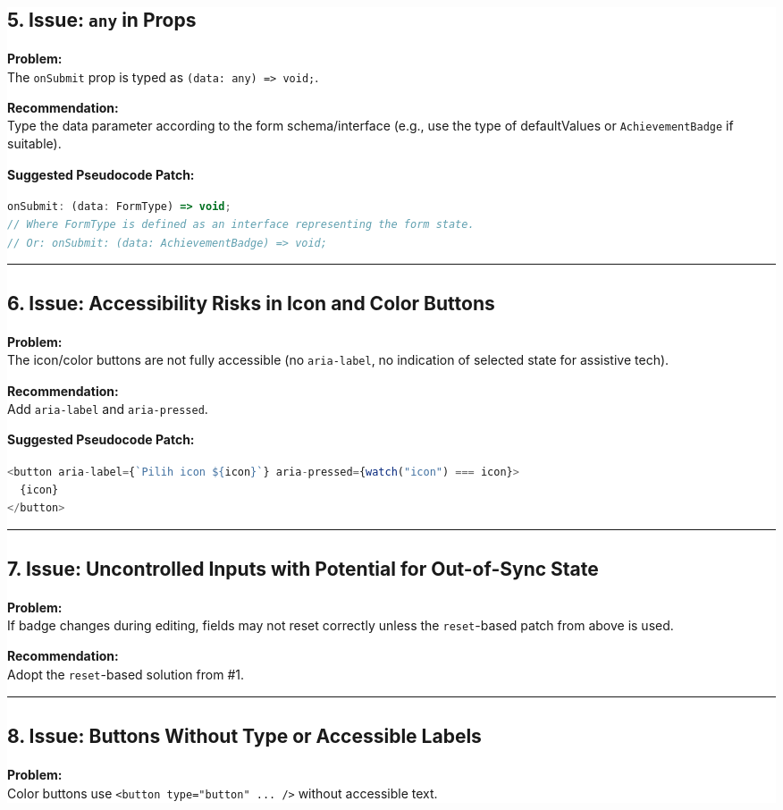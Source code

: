 
## 5. **Issue: `any` in Props**

**Problem:**  
The `onSubmit` prop is typed as `(data: any) => void;`.

**Recommendation:**  
Type the data parameter according to the form schema/interface (e.g., use the type of defaultValues or `AchievementBadge` if suitable).

**Suggested Pseudocode Patch:**

```js
onSubmit: (data: FormType) => void;
// Where FormType is defined as an interface representing the form state.
// Or: onSubmit: (data: AchievementBadge) => void;
```

---

## 6. **Issue: Accessibility Risks in Icon and Color Buttons**

**Problem:**  
The icon/color buttons are not fully accessible (no `aria-label`, no indication of selected state for assistive tech).

**Recommendation:**  
Add `aria-label` and `aria-pressed`.

**Suggested Pseudocode Patch:**

```js
<button aria-label={`Pilih icon ${icon}`} aria-pressed={watch("icon") === icon}>
  {icon}
</button>
```

---

## 7. **Issue: Uncontrolled Inputs with Potential for Out-of-Sync State**

**Problem:**  
If badge changes during editing, fields may not reset correctly unless the `reset`-based patch from above is used.

**Recommendation:**  
Adopt the `reset`-based solution from #1.

---

## 8. **Issue: Buttons Without Type or Accessible Labels**

**Problem:**  
Color buttons use `<button type="button" ... />` without accessible text.
